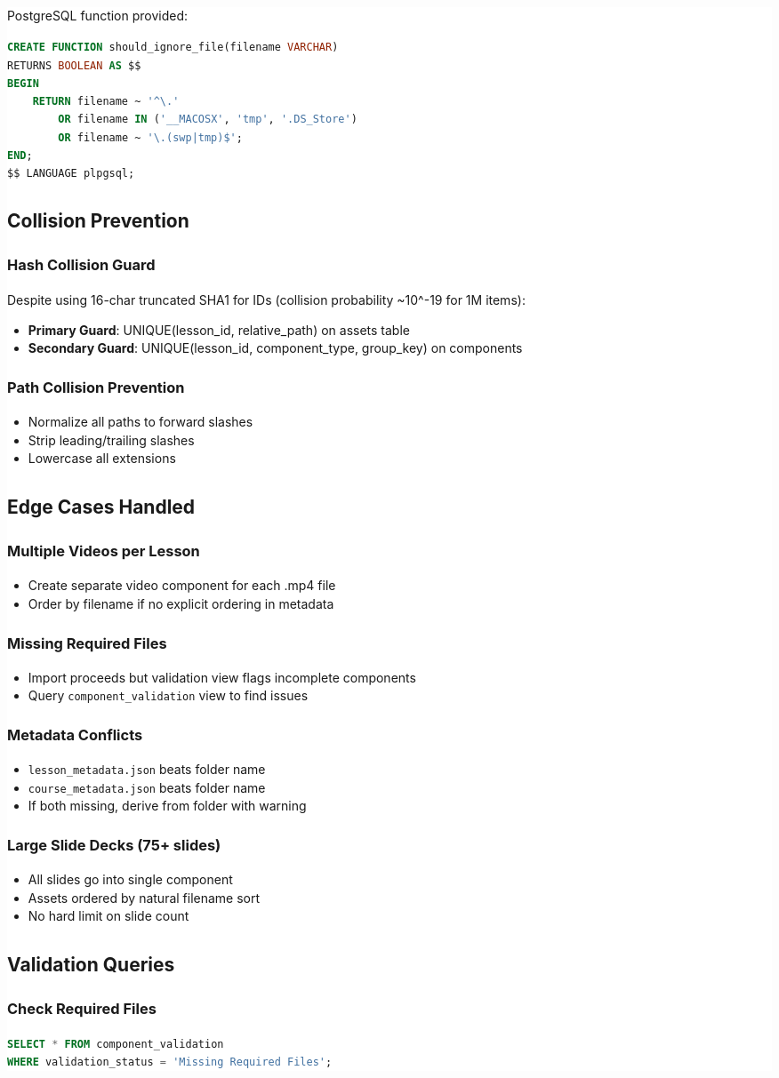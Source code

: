 PostgreSQL function provided:
```sql
CREATE FUNCTION should_ignore_file(filename VARCHAR) 
RETURNS BOOLEAN AS $$
BEGIN
    RETURN filename ~ '^\.' 
        OR filename IN ('__MACOSX', 'tmp', '.DS_Store')
        OR filename ~ '\.(swp|tmp)$';
END;
$$ LANGUAGE plpgsql;
```

## Collision Prevention

### Hash Collision Guard
Despite using 16-char truncated SHA1 for IDs (collision probability ~10^-19 for 1M items):
- **Primary Guard**: UNIQUE(lesson_id, relative_path) on assets table
- **Secondary Guard**: UNIQUE(lesson_id, component_type, group_key) on components

### Path Collision Prevention  
- Normalize all paths to forward slashes
- Strip leading/trailing slashes
- Lowercase all extensions

## Edge Cases Handled

### Multiple Videos per Lesson
- Create separate video component for each .mp4 file
- Order by filename if no explicit ordering in metadata

### Missing Required Files
- Import proceeds but validation view flags incomplete components
- Query `component_validation` view to find issues

### Metadata Conflicts
- `lesson_metadata.json` beats folder name
- `course_metadata.json` beats folder name
- If both missing, derive from folder with warning

### Large Slide Decks (75+ slides)
- All slides go into single component
- Assets ordered by natural filename sort
- No hard limit on slide count

## Validation Queries

### Check Required Files
```sql
SELECT * FROM component_validation 
WHERE validation_status = 'Missing Required Files';
```
